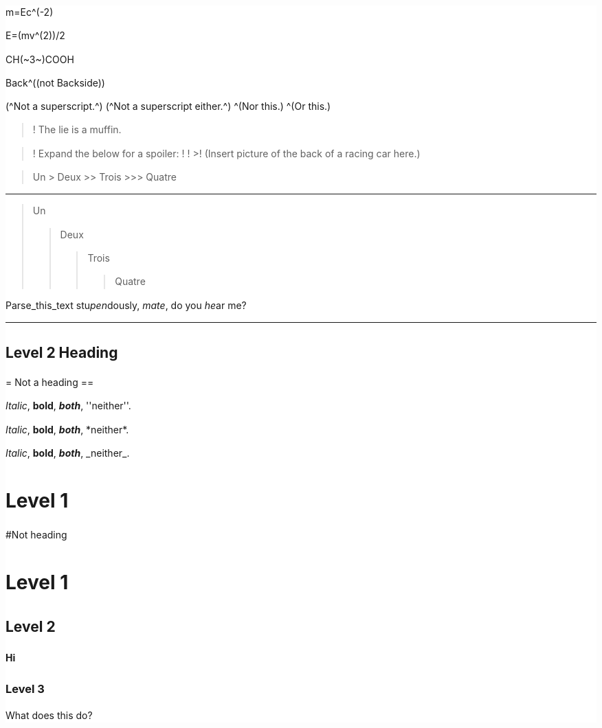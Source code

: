 m=Ec^(\-2)

E=(mv^(2))/2

CH(~3~)COOH

Back^((not Backside\))

(\^Not a superscript.\^) (\^Not a superscript either.\^) \^(Nor this.) \^(Or this.)

>! The lie is a muffin. 

>! Expand the below for a spoiler:
>! 
>! >! (Insert picture of the back of a racing car here.) 

> Un > Deux >> Trois >>> Quatre 

- - -

> Un
> 
> > Deux
> > 
> > > Trois
> > > 
> > > > Quatre 

Parse\_this\_text stu*pen*dously, *mate*, do you *he*ar me?

- - -

## Level 2 Heading

= Not a heading ==

*Italic*, **bold**, ***both***, '\'neither'\'.

*Italic*, **bold**, ***both***, \*neither\*.

*Italic*, **bold**, ***both***, \_neither\_.

# Level 1

#Not heading

# Level 1

## Level 2

#### Hi

### Level 3

What does this do?
